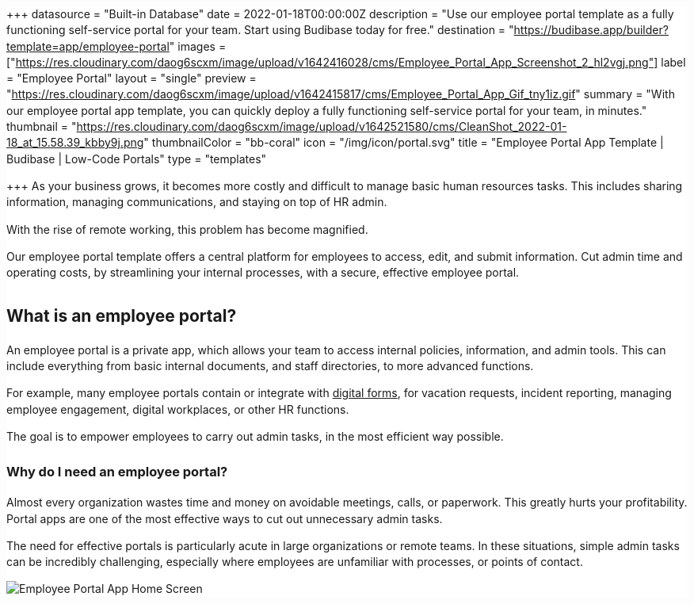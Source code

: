 +++
datasource = "Built-in Database"
date = 2022-01-18T00:00:00Z
description = "Use our employee portal template as a fully functioning self-service portal for your team. Start using Budibase today for free."
destination = "https://budibase.app/builder?template=app/employee-portal"
images = ["https://res.cloudinary.com/daog6scxm/image/upload/v1642416028/cms/Employee_Portal_App_Screenshot_2_hl2vgj.png"]
label = "Employee Portal"
layout = "single"
preview = "https://res.cloudinary.com/daog6scxm/image/upload/v1642415817/cms/Employee_Portal_App_Gif_tny1iz.gif"
summary = "With our employee portal app template, you can quickly deploy a fully functioning self-service portal for your team, in minutes."
thumbnail = "https://res.cloudinary.com/daog6scxm/image/upload/v1642521580/cms/CleanShot_2022-01-18_at_15.58.39_kbby9j.png"
thumbnailColor = "bb-coral"
icon = "/img/icon/portal.svg"
title = "Employee Portal App Template | Budibase | Low-Code Portals"
type = "templates"

+++
As your business grows, it becomes more costly and difficult to manage basic human resources tasks. This includes sharing information, managing communications, and staying on top of HR admin.

With the rise of remote working, this problem has become magnified.

Our employee portal template offers a central platform for employees to access, edit, and submit information. Cut admin time and operating costs, by streamlining your internal processes, with a secure, effective employee portal.

## What is an employee portal?

An employee portal is a private app, which allows your team to access internal policies, information, and admin tools. This can include everything from basic internal documents, and staff directories, to more advanced functions.

For example, many employee portals contain or integrate with [digital forms](https://budibase.com/forms), for vacation requests, incident reporting, managing employee engagement, digital workplaces, or other HR functions.

The goal is to empower employees to carry out admin tasks, in the most efficient way possible.

### Why do I need an employee portal?

Almost every organization wastes time and money on avoidable meetings, calls, or paperwork. This greatly hurts your profitability. Portal apps are one of the most effective ways to cut out unnecessary admin tasks.

The need for effective portals is particularly acute in large organizations or remote teams. In these situations, simple admin tasks can be incredibly challenging, especially where employees are unfamiliar with processes, or points of contact.

![Employee Portal App Home Screen](https://res.cloudinary.com/daog6scxm/image/upload/v1642415966/cms/Employee_Portal_App_Screenshot_2_xykgcb.png "Employee Portal App Screenshot")
